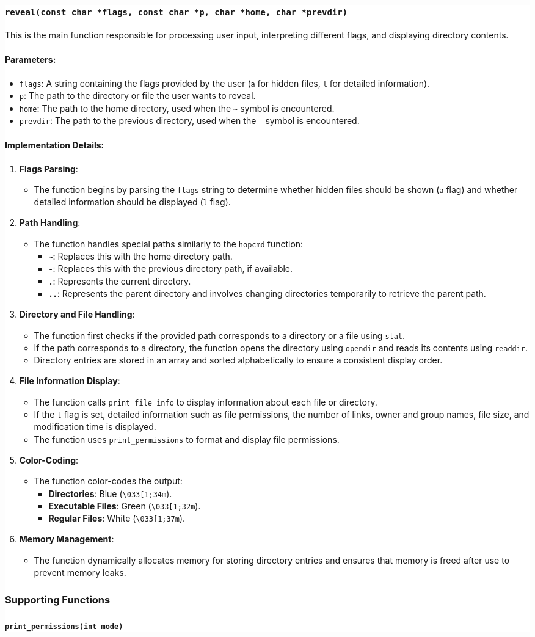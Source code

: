 ### `reveal(const char *flags, const char *p, char *home, char *prevdir)`

This is the main function responsible for processing user input, interpreting different flags, and displaying directory contents.

#### Parameters:
- `flags`: A string containing the flags provided by the user (`a` for hidden files, `l` for detailed information).
- `p`: The path to the directory or file the user wants to reveal.
- `home`: The path to the home directory, used when the `~` symbol is encountered.
- `prevdir`: The path to the previous directory, used when the `-` symbol is encountered.

#### Implementation Details:

1. **Flags Parsing**:
   - The function begins by parsing the `flags` string to determine whether hidden files should be shown (`a` flag) and whether detailed information should be displayed (`l` flag).

2. **Path Handling**:
   - The function handles special paths similarly to the `hopcmd` function:
     - **`~`**: Replaces this with the home directory path.
     - **`-`**: Replaces this with the previous directory path, if available.
     - **`.`**: Represents the current directory.
     - **`..`**: Represents the parent directory and involves changing directories temporarily to retrieve the parent path.

3. **Directory and File Handling**:
   - The function first checks if the provided path corresponds to a directory or a file using `stat`.
   - If the path corresponds to a directory, the function opens the directory using `opendir` and reads its contents using `readdir`.
   - Directory entries are stored in an array and sorted alphabetically to ensure a consistent display order.

4. **File Information Display**:
   - The function calls `print_file_info` to display information about each file or directory.
   - If the `l` flag is set, detailed information such as file permissions, the number of links, owner and group names, file size, and modification time is displayed.
   - The function uses `print_permissions` to format and display file permissions.

5. **Color-Coding**:
   - The function color-codes the output:
     - **Directories**: Blue (`\033[1;34m`).
     - **Executable Files**: Green (`\033[1;32m`).
     - **Regular Files**: White (`\033[1;37m`).

6. **Memory Management**:
   - The function dynamically allocates memory for storing directory entries and ensures that memory is freed after use to prevent memory leaks.

### Supporting Functions

#### `print_permissions(int mode)`
